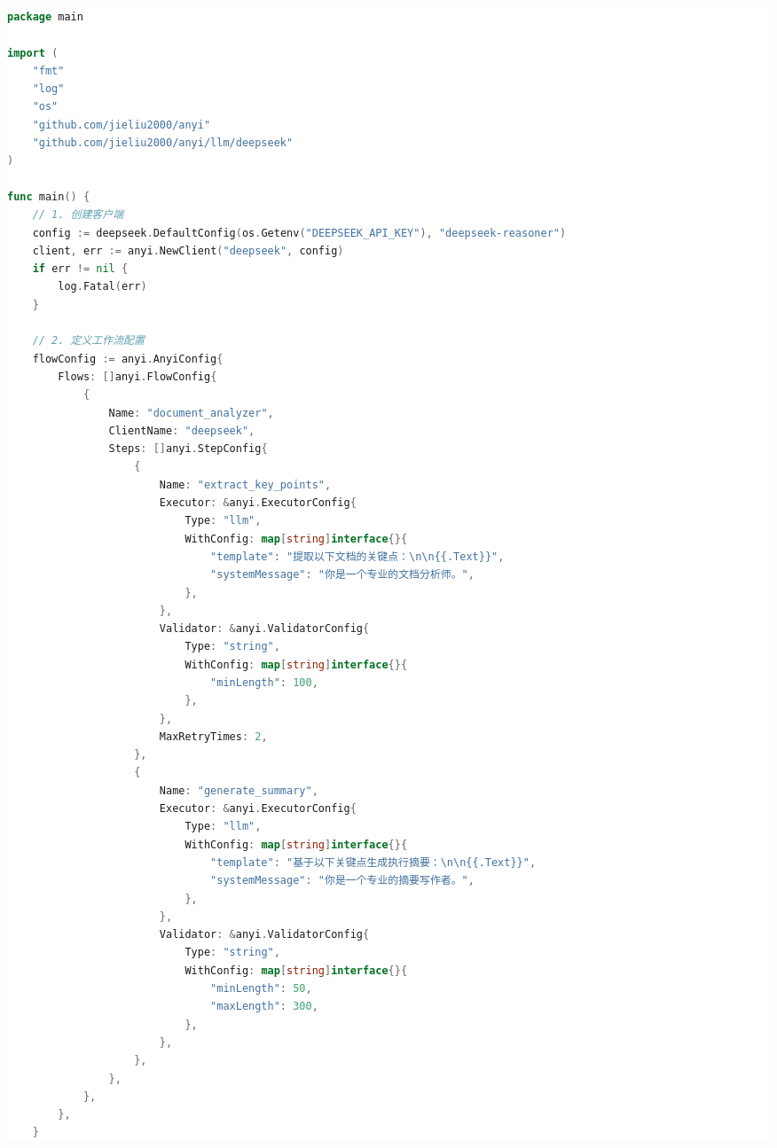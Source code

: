 ```go
package main

import (
    "fmt"
    "log"
    "os"
    "github.com/jieliu2000/anyi"
    "github.com/jieliu2000/anyi/llm/deepseek"
)

func main() {
    // 1. 创建客户端
    config := deepseek.DefaultConfig(os.Getenv("DEEPSEEK_API_KEY"), "deepseek-reasoner")
    client, err := anyi.NewClient("deepseek", config)
    if err != nil {
        log.Fatal(err)
    }

    // 2. 定义工作流配置
    flowConfig := anyi.AnyiConfig{
        Flows: []anyi.FlowConfig{
            {
                Name: "document_analyzer",
                ClientName: "deepseek",
                Steps: []anyi.StepConfig{
                    {
                        Name: "extract_key_points",
                        Executor: &anyi.ExecutorConfig{
                            Type: "llm",
                            WithConfig: map[string]interface{}{
                                "template": "提取以下文档的关键点：\n\n{{.Text}}",
                                "systemMessage": "你是一个专业的文档分析师。",
                            },
                        },
                        Validator: &anyi.ValidatorConfig{
                            Type: "string",
                            WithConfig: map[string]interface{}{
                                "minLength": 100,
                            },
                        },
                        MaxRetryTimes: 2,
                    },
                    {
                        Name: "generate_summary",
                        Executor: &anyi.ExecutorConfig{
                            Type: "llm",
                            WithConfig: map[string]interface{}{
                                "template": "基于以下关键点生成执行摘要：\n\n{{.Text}}",
                                "systemMessage": "你是一个专业的摘要写作者。",
                            },
                        },
                        Validator: &anyi.ValidatorConfig{
                            Type: "string",
                            WithConfig: map[string]interface{}{
                                "minLength": 50,
                                "maxLength": 300,
                            },
                        },
                    },
                },
            },
        },
    }
```